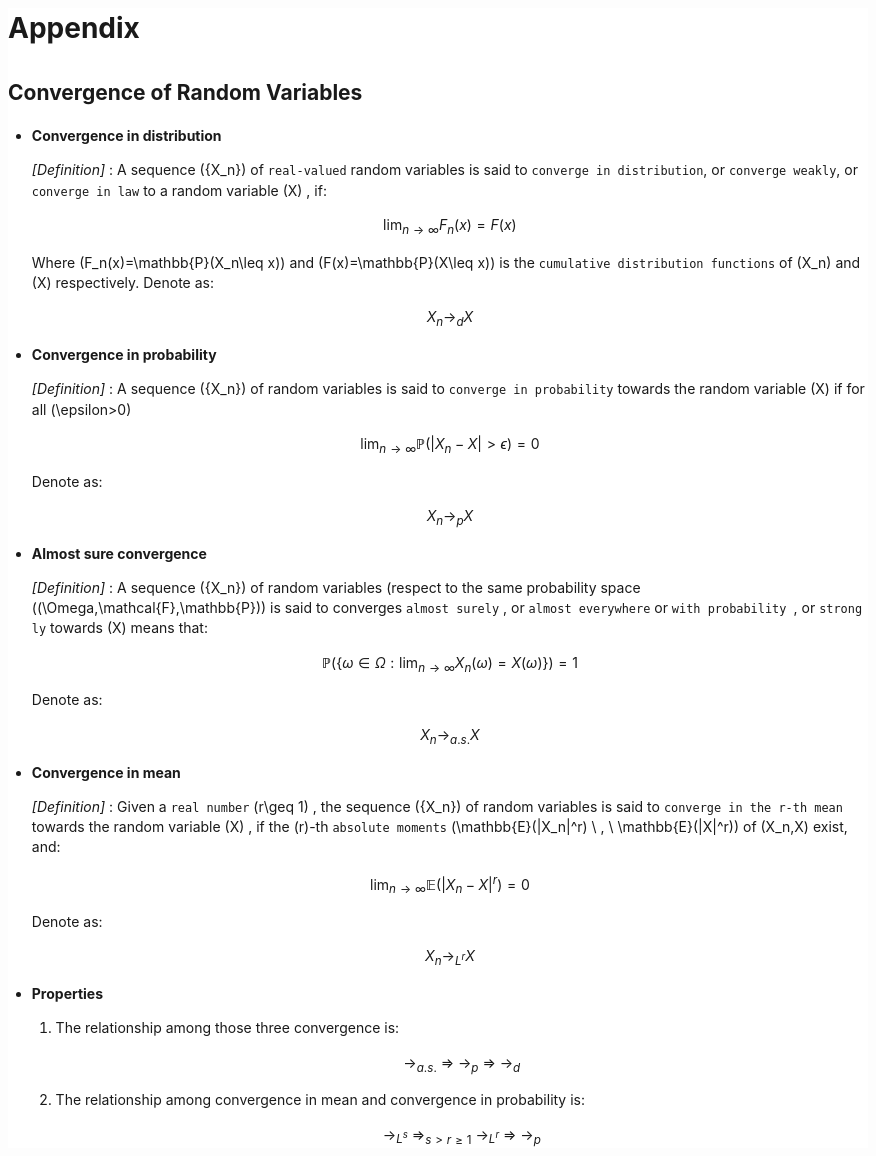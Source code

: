 # Appendix

## Convergence of Random Variables

-  **Convergence in distribution**

    _[Definition]_ : A sequence \(\{X_n\}\) of `real-valued` random variables is said to `converge in distribution`, or `converge weakly`, or `converge in law` to a random variable \(X\) , if:

    $$\lim_{n\rightarrow \infty} F_n(x)=F(x)$$

    Where \(F_n(x)=\mathbb{P}(X_n\leq x)\) and \(F(x)=\mathbb{P}(X\leq x)\) is the `cumulative distribution functions` of \(X_n\) and \(X\) respectively. Denote as:

    $$X_n\rightarrow_d X$$

-  **Convergence in probability**

    _[Definition]_ : A sequence \(\{X_n\}\) of random variables is said to `converge in probability` towards the random variable \(X\) if for all \(\epsilon>0\)

    $$\lim_{n\rightarrow \infty} \mathbb{P}(|X_n-X|\gt \epsilon) =0$$

    Denote as:

    $$X_n\rightarrow_p X$$

-  **Almost sure convergence**

    _[Definition]_ : A sequence \(\{X_n\}\) of random variables (respect to the same probability space \((\Omega,\mathcal{F},\mathbb{P})\) is said to converges `almost surely` , or `almost everywhere` or `with probability `, or `strongly` towards \(X\) means that:

    $$\mathbb{P}\Big(\{\omega\in \Omega:\lim_{n\rightarrow \infty} X_n(\omega)=X(\omega)\}\Big)=1$$

    Denote as:

    $$X_n\rightarrow_{a.s.} X$$

-  **Convergence in mean**

    _[Definition]_ : Given a `real number` \(r\geq 1\) , the sequence \(\{X_n\}\) of random variables is said to `converge in the r-th mean` towards the random variable \(X\) , if the \(r\)-th `absolute moments` \(\mathbb{E}(|X_n|^r) \ , \ \mathbb{E}(|X|^r)\) of \(X_n,X\) exist, and:

    $$\lim_{n\rightarrow \infty} \mathbb{E}\Big(|X_n-X|^r\Big)=0$$

    Denote as:

    $$X_n \rightarrow_{L^r} X$$

-  **Properties**

    1.  The relationship among those three convergence is:

        $$\rightarrow_{a.s.} \ \Rightarrow \ \rightarrow_{p} \ \Rightarrow \ \rightarrow_{d}$$

    2.  The relationship among convergence in mean and convergence in probability is:

        $$\rightarrow_{L^s} \ \Rightarrow_{s\gt r\geq 1} \ \rightarrow_{L^r} \ \Rightarrow \ \rightarrow_{p}$$
